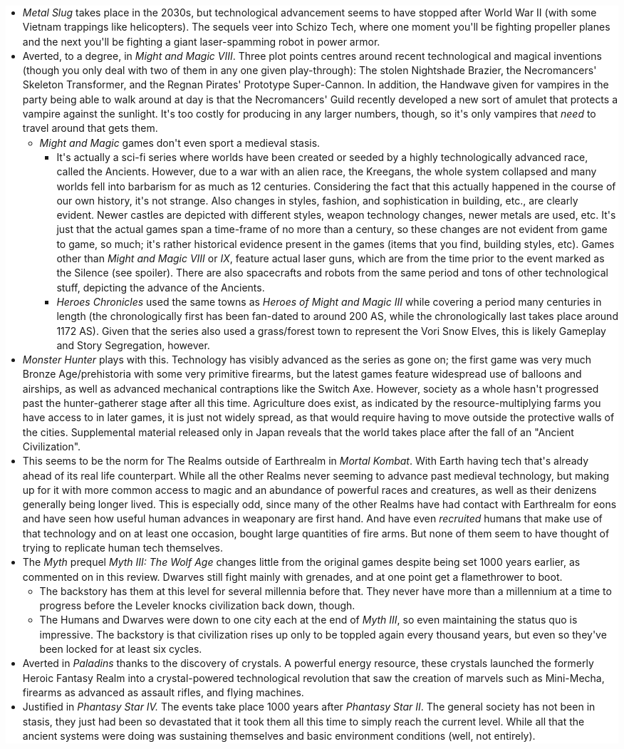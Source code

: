 -   _Metal Slug_ takes place in the 2030s, but technological advancement seems to have stopped after World War II (with some Vietnam trappings like helicopters). The sequels veer into Schizo Tech, where one moment you'll be fighting propeller planes and the next you'll be fighting a giant laser-spamming robot in power armor.
-   Averted, to a degree, in _Might and Magic VIII_. Three plot points centres around recent technological and magical inventions (though you only deal with two of them in any one given play-through): The stolen Nightshade Brazier, the Necromancers' Skeleton Transformer, and the Regnan Pirates' Prototype Super-Cannon. In addition, the Handwave given for vampires in the party being able to walk around at day is that the Necromancers' Guild recently developed a new sort of amulet that protects a vampire against the sunlight. It's too costly for producing in any larger numbers, though, so it's only vampires that _need_ to travel around that gets them.
    -   _Might and Magic_ games don't even sport a medieval stasis.
        -   It's actually a sci-fi series where worlds have been created or seeded by a highly technologically advanced race, called the Ancients. However, due to a war with an alien race, the Kreegans, the whole system collapsed and many worlds fell into barbarism for as much as 12 centuries. Considering the fact that this actually happened in the course of our own history, it's not strange. Also changes in styles, fashion, and sophistication in building, etc., are clearly evident. Newer castles are depicted with different styles, weapon technology changes, newer metals are used, etc. It's just that the actual games span a time-frame of no more than a century, so these changes are not evident from game to game, so much; it's rather historical evidence present in the games (items that you find, building styles, etc). Games other than _Might and Magic VIII_ or _IX_, feature actual laser guns, which are from the time prior to the event marked as the Silence (see spoiler). There are also spacecrafts and robots from the same period and tons of other technological stuff, depicting the advance of the Ancients.
        -   _Heroes Chronicles_ used the same towns as _Heroes of Might and Magic III_ while covering a period many centuries in length (the chronologically first has been fan-dated to around 200 AS, while the chronologically last takes place around 1172 AS). Given that the series also used a grass/forest town to represent the Vori Snow Elves, this is likely Gameplay and Story Segregation, however.
-   _Monster Hunter_ plays with this. Technology has visibly advanced as the series as gone on; the first game was very much Bronze Age/prehistoria with some very primitive firearms, but the latest games feature widespread use of balloons and airships, as well as advanced mechanical contraptions like the Switch Axe. However, society as a whole hasn't progressed past the hunter-gatherer stage after all this time. Agriculture does exist, as indicated by the resource-multiplying farms you have access to in later games, it is just not widely spread, as that would require having to move outside the protective walls of the cities. Supplemental material released only in Japan reveals that the world takes place after the fall of an "Ancient Civilization".
-   This seems to be the norm for The Realms outside of Earthrealm in _Mortal Kombat_. With Earth having tech that's already ahead of its real life counterpart. While all the other Realms never seeming to advance past medieval technology, but making up for it with more common access to magic and an abundance of powerful races and creatures, as well as their denizens generally being longer lived. This is especially odd, since many of the other Realms have had contact with Earthrealm for eons and have seen how useful human advances in weaponary are first hand. And have even _recruited_ humans that make use of that technology and on at least one occasion, bought large quantities of fire arms. But none of them seem to have thought of trying to replicate human tech themselves.
-   The _Myth_ prequel _Myth III: The Wolf Age_ changes little from the original games despite being set 1000 years earlier, as commented on in this review. Dwarves still fight mainly with grenades, and at one point get a flamethrower to boot.
    -   The backstory has them at this level for several millennia before that. They never have more than a millennium at a time to progress before the Leveler knocks civilization back down, though.
    -   The Humans and Dwarves were down to one city each at the end of _Myth III_, so even maintaining the status quo is impressive. The backstory is that civilization rises up only to be toppled again every thousand years, but even so they've been locked for at least six cycles.
-   Averted in _Paladins_ thanks to the discovery of crystals. A powerful energy resource, these crystals launched the formerly Heroic Fantasy Realm into a crystal-powered technological revolution that saw the creation of marvels such as Mini-Mecha, firearms as advanced as assault rifles, and flying machines.
-   Justified in _Phantasy Star IV._ The events take place 1000 years after _Phantasy Star II_. The general society has not been in stasis, they just had been so devastated that it took them all this time to simply reach the current level. While all that the ancient systems were doing was sustaining themselves and basic environment conditions (well, not entirely).